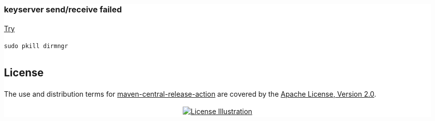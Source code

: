 ### keyserver send/receive failed

[Try](https://unix.stackexchange.com/questions/361642/keyserver-receive-failed-on-every-keyserver-available#comment1032068_383783)

```console
sudo pkill dirmngr
```

License
-------

The use and distribution terms for [maven-central-release-action] are covered by the [Apache License, Version 2.0].

<div align="center">
    <a href="https://opensource.org/licenses">
        <img align="center" width="50%" alt="License Illustration" src="https://github.com/QubitPi/QubitPi/blob/master/img/apache-2.png?raw=true">
    </a>
</div>

[Apache License, Version 2.0]: http://www.apache.org/licenses/LICENSE-2.0.html
[Apache License badge]: https://img.shields.io/badge/Apache%202.0-F25910.svg?style=for-the-badge&logo=Apache&logoColor=white
[Apache License URL]: https://www.apache.org/licenses/LICENSE-2.0
[Apache Maven GPG Plugin]: https://maven.apache.org/plugins/maven-gpg-plugin/usage.html#configure-passphrase-in-settings-xml-with-a-keyname

[central-publishing-maven-plugin]: https://central.sonatype.com/artifact/org.sonatype.central/central-publishing-maven-plugin
[Create a GitHub Secret]: https://docs.github.com/en/actions/security-guides/encrypted-secrets

[GitHub Actions Marketplace badge]: https://img.shields.io/badge/View%20On%20Marketplace-2088FF?style=for-the-badge&logo=githubactions&logoColor=white
[GitHub Actions Marketplace URL]: https://github.com/marketplace/actions/maven-central-release-action
[GitHub Workflow Status badge]: https://img.shields.io/github/actions/workflow/status/QubitPi/maven-central-release-action/ci-cd.yml?branch=master&logo=github&style=for-the-badge
[GitHub Workflow Status URL]: https://github.com/QubitPi/maven-central-release-action/actions/workflows/ci-cd.yml

[maven-central-release-action]: https://github.com/QubitPi/maven-central-release-action
